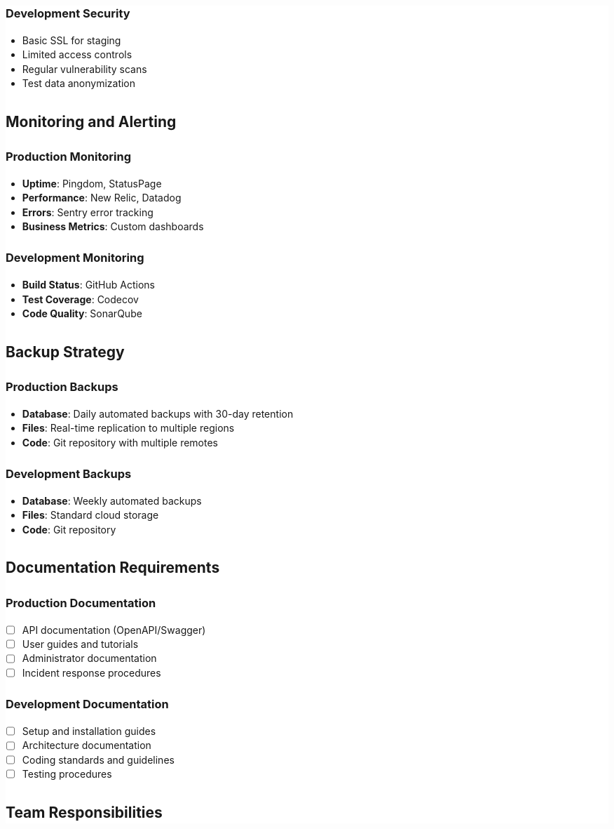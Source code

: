 ### Development Security
- Basic SSL for staging
- Limited access controls
- Regular vulnerability scans
- Test data anonymization

## Monitoring and Alerting

### Production Monitoring
- **Uptime**: Pingdom, StatusPage
- **Performance**: New Relic, Datadog
- **Errors**: Sentry error tracking
- **Business Metrics**: Custom dashboards

### Development Monitoring
- **Build Status**: GitHub Actions
- **Test Coverage**: Codecov
- **Code Quality**: SonarQube

## Backup Strategy

### Production Backups
- **Database**: Daily automated backups with 30-day retention
- **Files**: Real-time replication to multiple regions
- **Code**: Git repository with multiple remotes

### Development Backups
- **Database**: Weekly automated backups
- **Files**: Standard cloud storage
- **Code**: Git repository

## Documentation Requirements

### Production Documentation
- [ ] API documentation (OpenAPI/Swagger)
- [ ] User guides and tutorials
- [ ] Administrator documentation
- [ ] Incident response procedures

### Development Documentation
- [ ] Setup and installation guides
- [ ] Architecture documentation
- [ ] Coding standards and guidelines
- [ ] Testing procedures

## Team Responsibilities

